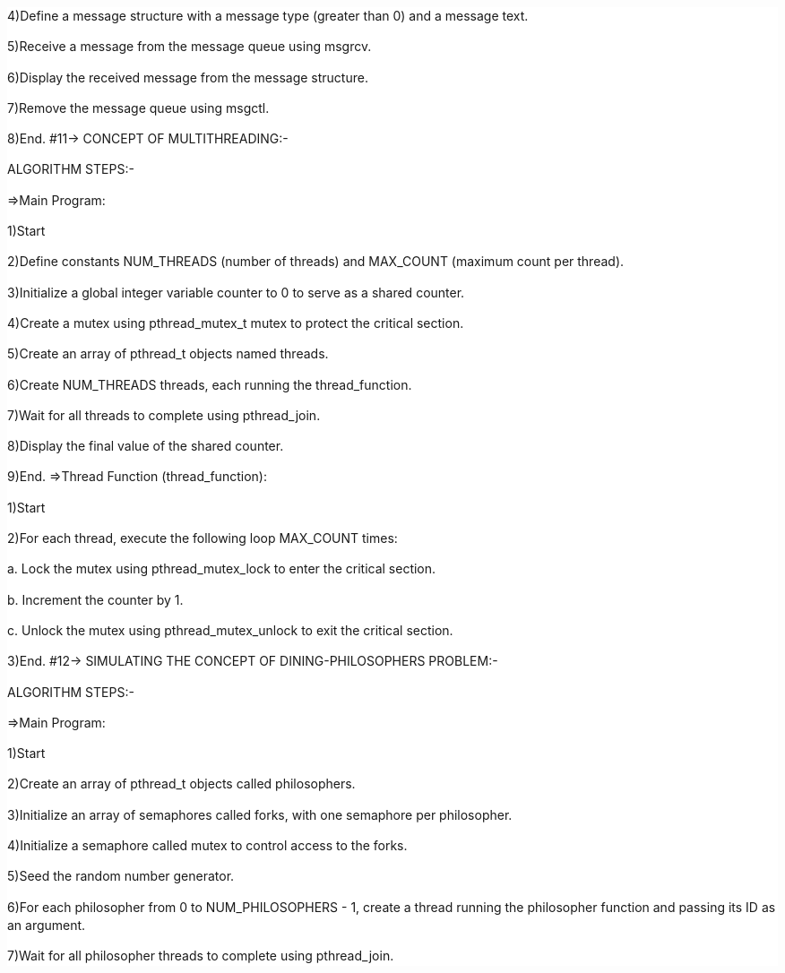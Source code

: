   4)Define a message structure with a message type (greater than 0) and a message text.
  
  5)Receive a message from the message queue using msgrcv.
  
  6)Display the received message from the message structure.
  
  7)Remove the message queue using msgctl.
  
  8)End.
  #11-> CONCEPT OF MULTITHREADING:-

  ALGORITHM STEPS:-

 =>Main Program:

   1)Start
   
   2)Define constants NUM_THREADS (number of threads) and MAX_COUNT (maximum count per thread).  
   
   3)Initialize a global integer variable counter to 0 to serve as a shared counter.
   
   4)Create a mutex using pthread_mutex_t mutex to protect the critical section.
   
   5)Create an array of pthread_t objects named threads.
   
   6)Create NUM_THREADS threads, each running the thread_function.
   
   7)Wait for all threads to complete using pthread_join.
   
   8)Display the final value of the shared counter.
   
   9)End.
=>Thread Function (thread_function):

 1)Start
 
 2)For each thread, execute the following loop MAX_COUNT times:

   a. Lock the mutex using pthread_mutex_lock to enter the critical section.
   
   b. Increment the counter by 1.
   
   c. Unlock the mutex using pthread_mutex_unlock to exit the critical section.

 3)End.
 #12-> SIMULATING THE CONCEPT OF DINING-PHILOSOPHERS PROBLEM:-

ALGORITHM STEPS:-

=>Main Program:

1)Start

2)Create an array of pthread_t objects called philosophers.

3)Initialize an array of semaphores called forks, with one semaphore per philosopher.

4)Initialize a semaphore called mutex to control access to the forks.

5)Seed the random number generator.

6)For each philosopher from 0 to NUM_PHILOSOPHERS - 1, create a thread running the philosopher function and passing its ID as an argument.

7)Wait for all philosopher threads to complete using pthread_join.

